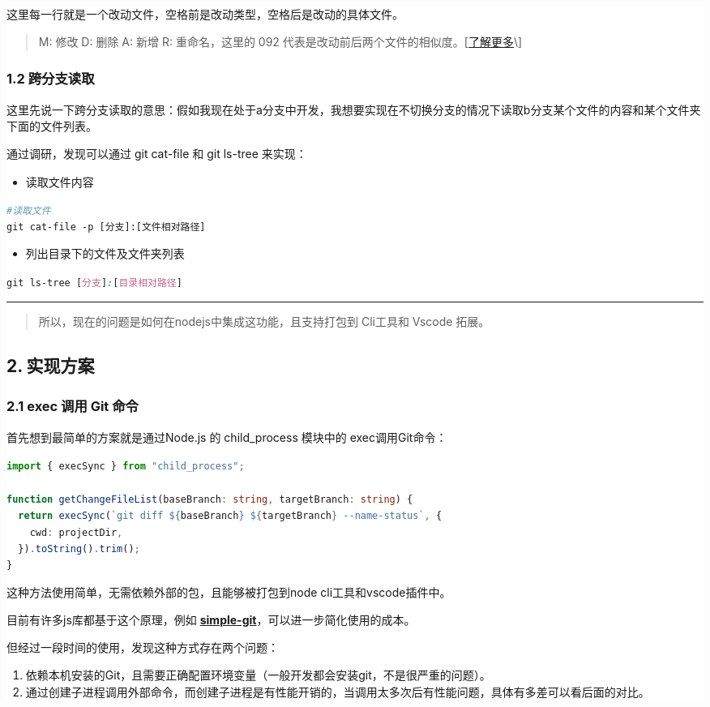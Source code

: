 这里每一行就是一个改动文件，空格前是改动类型，空格后是改动的具体文件。

> M: 修改 D: 删除 A: 新增 R: 重命名，这里的 092 代表是改动前后两个文件的相似度。\[[了解更多](https://link.juejin.cn/?target=https%3A%2F%2Fstackoverflow.com%2Fquestions%2F53056942%2Fgit-diff-name-status-what-does-r100-mean "https://stackoverflow.com/questions/53056942/git-diff-name-status-what-does-r100-mean")\]

### 1.2 跨分支读取

这里先说一下跨分支读取的意思：假如我现在处于a分支中开发，我想要实现在不切换分支的情况下读取b分支某个文件的内容和某个文件夹下面的文件列表。

通过调研，发现可以通过 git cat-file 和 git ls-tree 来实现：

* 读取文件内容

```apache
#读取文件
git cat-file -p [分支]:[文件相对路径]

```

* 列出目录下的文件及文件夹列表

```css
git ls-tree [分支]:[目录相对路径]

```

---

> 所以，现在的问题是如何在nodejs中集成这功能，且支持打包到 Cli工具和 Vscode 拓展。

## 2\. 实现方案

### 2.1 exec 调用 Git 命令

首先想到最简单的方案就是通过Node.js 的 child\_process 模块中的 exec调用Git命令：

```typescript
import { execSync } from "child_process";

function getChangeFileList(baseBranch: string, targetBranch: string) {
  return execSync(`git diff ${baseBranch} ${targetBranch} --name-status`, {
    cwd: projectDir,
  }).toString().trim();
}

```

这种方法使用简单，无需依赖外部的包，且能够被打包到node cli工具和vscode插件中。

目前有许多js库都基于这个原理，例如 [**simple-git**](https://link.juejin.cn/?target=https%3A%2F%2Fwww.npmjs.com%2Fpackage%2Fsimple-git "https://www.npmjs.com/package/simple-git")，可以进一步简化使用的成本。

但经过一段时间的使用，发现这种方式存在两个问题：

1. 依赖本机安装的Git，且需要正确配置环境变量（一般开发都会安装git，不是很严重的问题）。
2. 通过创建子进程调用外部命令，而创建子进程是有性能开销的，当调用太多次后有性能问题，具体有多差可以看后面的对比。
